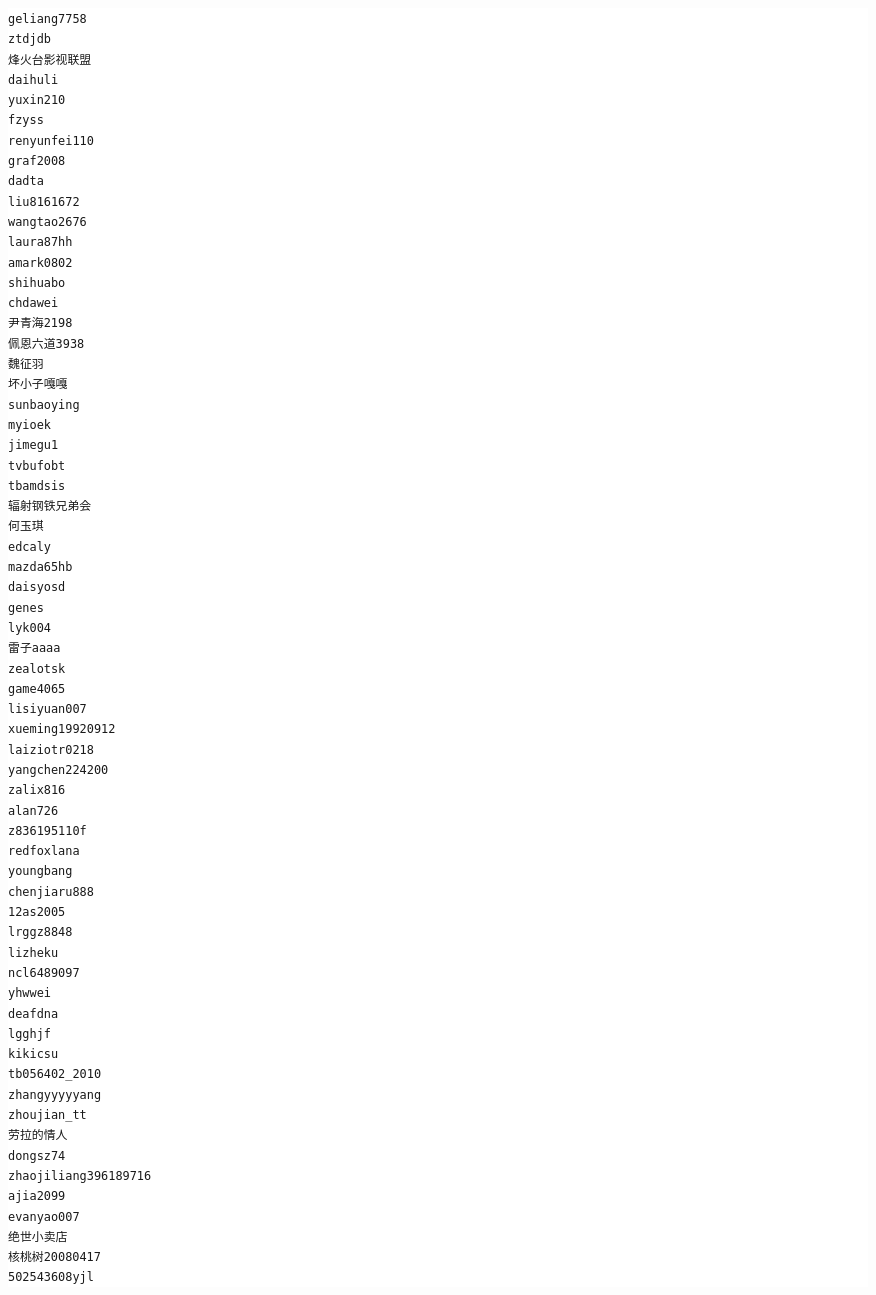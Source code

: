 ```
geliang7758
ztdjdb
烽火台影视联盟
daihuli
yuxin210
fzyss
renyunfei110
graf2008
dadta
liu8161672
wangtao2676
laura87hh
amark0802
shihuabo
chdawei
尹青海2198
佩恩六道3938
魏征羽
坏小子嘎嘎
sunbaoying
myioek
jimegu1
tvbufobt
tbamdsis
辐射钢铁兄弟会
何玉琪
edcaly
mazda65hb
daisyosd
genes
lyk004
雷子aaaa
zealotsk
game4065
lisiyuan007
xueming19920912
laiziotr0218
yangchen224200
zalix816
alan726
z836195110f
redfoxlana
youngbang
chenjiaru888
12as2005
lrggz8848
lizheku
ncl6489097
yhwwei
deafdna
lgghjf
kikicsu
tb056402_2010
zhangyyyyyang
zhoujian_tt
劳拉的情人
dongsz74
zhaojiliang396189716
ajia2099
evanyao007
绝世小卖店
核桃树20080417
502543608yjl
```